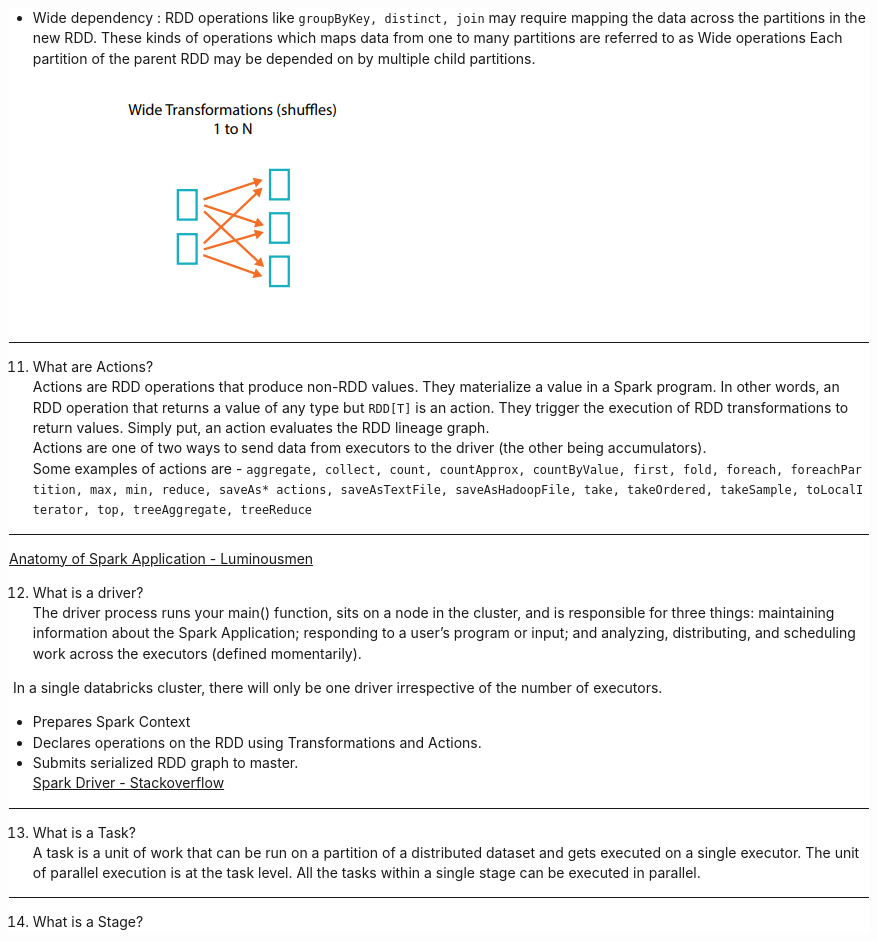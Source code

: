 - Wide dependency : RDD operations like `groupByKey, distinct, join` may require mapping the data across the partitions in the new RDD. These kinds of operations which maps data from one to many partitions are referred to as Wide operations
  Each partition of the parent RDD may be depended on by multiple child partitions.

  ![wide](static/Wide-Transformation.png)
--------------------------
11. What are Actions?  
Actions are RDD operations that produce non-RDD values. They materialize a value in a Spark program. In other words, an RDD operation that returns a value of any type but `RDD[T]` is an action. They trigger the execution of RDD transformations to return values. Simply put, an action evaluates the RDD lineage graph.  
Actions are one of two ways to send data from executors to the driver (the other being accumulators).  
Some examples of actions are - `aggregate, collect, count, countApprox, countByValue, first, fold, foreach, foreachPartition, max, min, reduce, saveAs* actions, saveAsTextFile, saveAsHadoopFile, take, takeOrdered, takeSample, toLocalIterator, top, treeAggregate, treeReduce`
--------------------------
[Anatomy of Spark Application - Luminousmen](https://luminousmen.com/post/spark-anatomy-of-spark-application)

12. What is a driver?  
The driver process runs your main() function, sits on a node in the cluster, and is responsible for three things: maintaining information about the Spark Application; responding to a user’s program or input; and analyzing, distributing, and scheduling work across the executors (defined momentarily).

​		In a single databricks cluster, there will only be one driver irrespective of the number of executors.

- Prepares Spark Context
- Declares operations on the RDD using Transformations and Actions. 
- Submits serialized RDD graph to master.  
[Spark Driver - Stackoverflow](https://stackoverflow.com/a/24638280)  
--------------------------
13. What is a Task?  
A task is a unit of work that can be run on a partition of a distributed dataset and gets executed on a single executor. The unit of parallel execution is at the task level. All the tasks within a single stage can be executed in parallel.
--------------------------
14. What is a Stage?  
